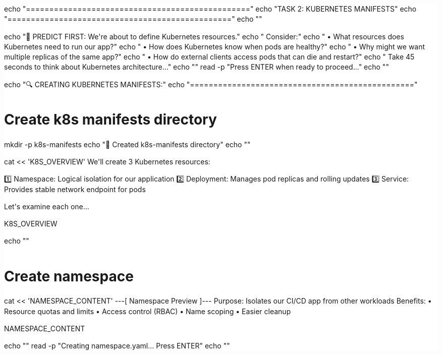 echo "================================================"
echo "TASK 2: KUBERNETES MANIFESTS"
echo "================================================"
echo ""

echo "🧠 PREDICT FIRST: We're about to define Kubernetes resources."
echo "   Consider:"
echo "   • What resources does Kubernetes need to run our app?"
echo "   • How does Kubernetes know when pods are healthy?"
echo "   • Why might we want multiple replicas of the same app?"
echo "   • How do external clients access pods that can die and restart?"
echo "   Take 45 seconds to think about Kubernetes architecture..."
echo ""
read -p "Press ENTER when ready to proceed..."
echo ""

echo "🔍 CREATING KUBERNETES MANIFESTS:"
echo "================================================"

# Create k8s manifests directory
mkdir -p k8s-manifests
echo "📁 Created k8s-manifests directory"
echo ""

cat << 'K8S_OVERVIEW'
We'll create 3 Kubernetes resources:

1️⃣ Namespace: Logical isolation for our application
2️⃣ Deployment: Manages pod replicas and rolling updates
3️⃣ Service: Provides stable network endpoint for pods

Let's examine each one...

K8S_OVERVIEW

echo ""

# Create namespace
cat << 'NAMESPACE_CONTENT'
---[ Namespace Preview ]---
Purpose: Isolates our CI/CD app from other workloads
Benefits:
• Resource quotas and limits
• Access control (RBAC)
• Name scoping
• Easier cleanup

NAMESPACE_CONTENT

echo ""
read -p "Creating namespace.yaml... Press ENTER"
echo ""
